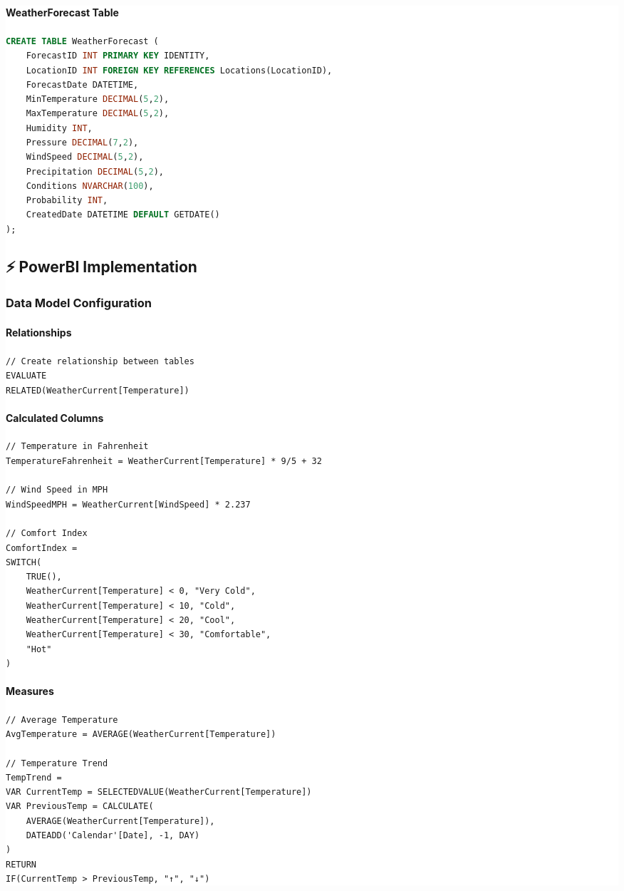 #### WeatherForecast Table
```sql
CREATE TABLE WeatherForecast (
    ForecastID INT PRIMARY KEY IDENTITY,
    LocationID INT FOREIGN KEY REFERENCES Locations(LocationID),
    ForecastDate DATETIME,
    MinTemperature DECIMAL(5,2),
    MaxTemperature DECIMAL(5,2),
    Humidity INT,
    Pressure DECIMAL(7,2),
    WindSpeed DECIMAL(5,2),
    Precipitation DECIMAL(5,2),
    Conditions NVARCHAR(100),
    Probability INT,
    CreatedDate DATETIME DEFAULT GETDATE()
);
```

## ⚡ PowerBI Implementation

### Data Model Configuration

#### Relationships
```dax
// Create relationship between tables
EVALUATE
RELATED(WeatherCurrent[Temperature])
```

#### Calculated Columns
```dax
// Temperature in Fahrenheit
TemperatureFahrenheit = WeatherCurrent[Temperature] * 9/5 + 32

// Wind Speed in MPH
WindSpeedMPH = WeatherCurrent[WindSpeed] * 2.237

// Comfort Index
ComfortIndex = 
SWITCH(
    TRUE(),
    WeatherCurrent[Temperature] < 0, "Very Cold",
    WeatherCurrent[Temperature] < 10, "Cold", 
    WeatherCurrent[Temperature] < 20, "Cool",
    WeatherCurrent[Temperature] < 30, "Comfortable",
    "Hot"
)
```

#### Measures
```dax
// Average Temperature
AvgTemperature = AVERAGE(WeatherCurrent[Temperature])

// Temperature Trend
TempTrend = 
VAR CurrentTemp = SELECTEDVALUE(WeatherCurrent[Temperature])
VAR PreviousTemp = CALCULATE(
    AVERAGE(WeatherCurrent[Temperature]),
    DATEADD('Calendar'[Date], -1, DAY)
)
RETURN
IF(CurrentTemp > PreviousTemp, "↑", "↓")

```